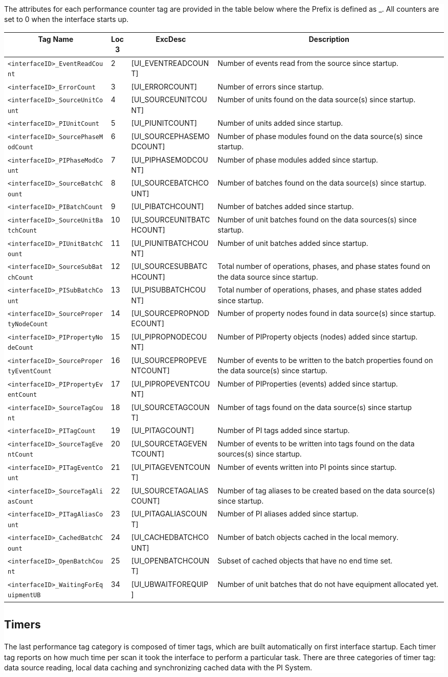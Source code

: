 The attributes for each performance counter tag are provided in the table below where the Prefix is defined as _<Interfaceid>. All counters are set to 0 when the interface starts up.

| Tag Name | Loc3 | ExcDesc | Description |
|--|--|--|--|
| `<interfaceID>_EventReadCount` | 2 | [UI_EVENTREADCOUNT] | Number of events read from the source since startup. |
| `<interfaceID>_ErrorCount` | 3 | [UI_ERRORCOUNT] | Number of errors since startup. |
| `<interfaceID>_SourceUnitCount` | 4 | [UI_SOURCEUNITCOUNT] | Number of units found on the data source(s) since startup. |
| `<interfaceID>_PIUnitCount` | 5 | [UI_PIUNITCOUNT] | Number of units added since startup. |
| `<interfaceID>_SourcePhaseModCount` | 6 | [UI_SOURCEPHASEMODCOUNT] | Number of phase modules found on the data source(s) since startup. |
| `<interfaceID>_PIPhaseModCount` | 7 | [UI_PIPHASEMODCOUNT] | Number of phase modules added since startup. |
| `<interfaceID>_SourceBatchCount` | 8 | [UI_SOURCEBATCHCOUNT] | Number of batches found on the data source(s) since startup. |
| `<interfaceID>_PIBatchCount` | 9 | [UI_PIBATCHCOUNT] | Number of batches added since startup. |
| `<interfaceID>_SourceUnitBatchCount` | 10 | [UI_SOURCEUNITBATCHCOUNT] | Number of unit batches found on the data sources(s) since startup. |
| `<interfaceID>_PIUnitBatchCount` | 11 | [UI_PIUNITBATCHCOUNT] | Number of unit batches added since startup. |
| `<interfaceID>_SourceSubBatchCount` | 12 | [UI_SOURCESUBBATCHCOUNT] | Total number of operations, phases, and phase states found on the data source since startup. |
| `<interfaceID>_PISubBatchCount` | 13 | [UI_PISUBBATCHCOUNT] | Total number of operations, phases, and phase states added since startup. |
| `<interfaceID>_SourcePropertyNodeCount` | 14 | [UI_SOURCEPROPNODECOUNT] | Number of property nodes found in data source(s) since startup. |
| `<interfaceID>_PIPropertyNodeCount` | 15 | [UI_PIPROPNODECOUNT] | Number of PIProperty objects (nodes) added since startup. |
| `<interfaceID>_SourcePropertyEventCount` | 16 | [UI_SOURCEPROPEVENTCOUNT] | Number of events to be written to the batch properties found on the data source(s) since startup. |
| `<interfaceID>_PIPropertyEventCount` | 17 | [UI_PIPROPEVENTCOUNT] | Number of PIProperties (events) added since startup. |
| `<interfaceID>_SourceTagCount` | 18 | [UI_SOURCETAGCOUNT] | Number of tags found on the data source(s) since startup |
| `<interfaceID>_PITagCount` | 19 | [UI_PITAGCOUNT] | Number of PI tags added since startup. |
| `<interfaceID>_SourceTagEventCount` | 20 | [UI_SOURCETAGEVENTCOUNT] | Number of events to be written into tags found on the data sources(s) since startup. |
| `<interfaceID>_PITagEventCount` | 21 | [UI_PITAGEVENTCOUNT] | Number of events written into PI points since startup. |
| `<interfaceID>_SourceTagAliasCount` | 22 | [UI_SOURCETAGALIASCOUNT] | Number of tag aliases to be created based on the data source(s) since startup. |
| `<interfaceID>_PITagAliasCount` | 23 | [UI_PITAGALIASCOUNT] | Number of PI aliases added since startup. |
| `<interfaceID>_CachedBatchCount` | 24 | [UI_CACHEDBATCHCOUNT] | Number of batch objects cached in the local memory. |
| `<interfaceID>_OpenBatchCount` | 25 | [UI_OPENBATCHCOUNT] | Subset of cached objects that have no end time set. |
| `<interfaceID>_WaitingForEquipmentUB` | 34 | [UI_UBWAITFOREQUIP] | Number of unit batches that do not have equipment allocated yet. |

## Timers

The last performance tag category is composed of timer tags, which are built automatically on first interface startup. Each timer tag reports on how much time per scan it took the interface to perform a particular task. There are three categories of timer tag: data source reading, local data caching and synchronizing cached data with the PI System.
